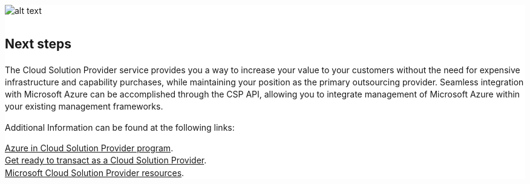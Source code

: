 ![alt text](./media/expressroute-for-cloud-solution-providers/expressroute-security.png)  

## Next steps
The Cloud Solution Provider service provides you a way to increase your value to your customers without the need for expensive infrastructure and capability purchases, while maintaining your position as the primary outsourcing provider. Seamless integration with Microsoft Azure can be accomplished through the CSP API, allowing you to integrate management of Microsoft Azure within your existing management frameworks.  

Additional Information can be found at the following links:

[Azure in Cloud Solution Provider program](https://docs.microsoft.com/azure/cloud-solution-provider).  
[Get ready to transact as a Cloud Solution Provider](https://partner.microsoft.com/en-us/solutions/cloud-reseller-pre-launch).  
[Microsoft Cloud Solution Provider resources](https://partner.microsoft.com/en-us/solutions/cloud-reseller-resources).
